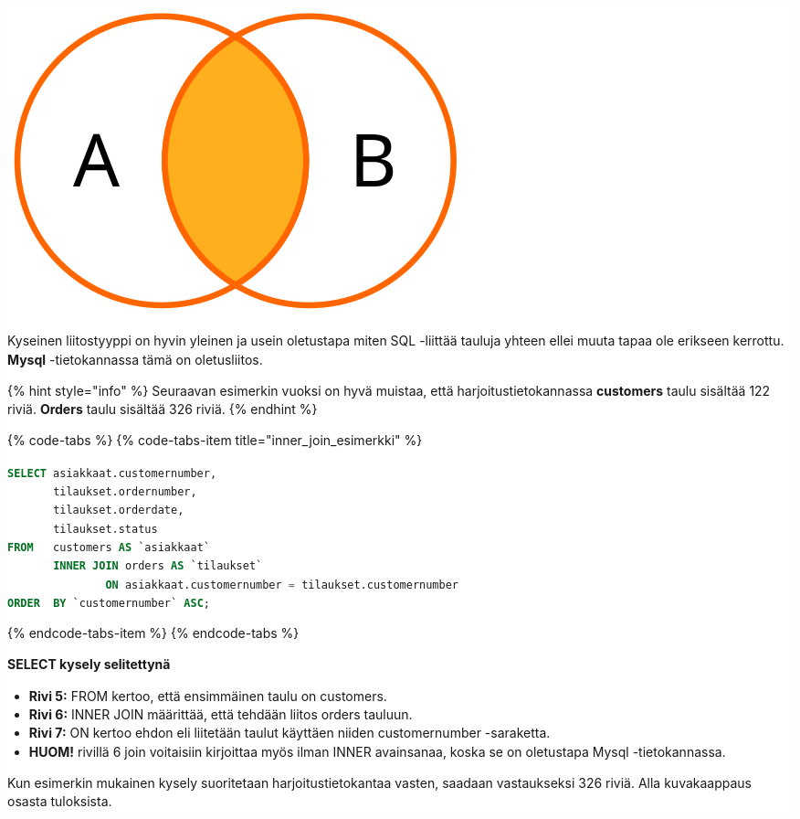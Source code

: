 ![INNER JOIN -kuvattuna Vennin diagrammina](../.gitbook/assets/sql_join_-_07_a_inner_join_b.svg)

Kyseinen liitostyyppi on hyvin yleinen ja usein oletustapa miten SQL -liittää tauluja yhteen ellei muuta tapaa ole erikseen kerrottu. **Mysql** -tietokannassa tämä on oletusliitos.

{% hint style="info" %}
Seuraavan esimerkin vuoksi on hyvä muistaa, että harjoitustietokannassa **customers** taulu sisältää 122 riviä. **Orders** taulu sisältää 326 riviä.
{% endhint %}

{% code-tabs %}
{% code-tabs-item title="inner\_join\_esimerkki" %}
```sql
SELECT asiakkaat.customernumber, 
       tilaukset.ordernumber, 
       tilaukset.orderdate, 
       tilaukset.status 
FROM   customers AS `asiakkaat` 
       INNER JOIN orders AS `tilaukset` 
               ON asiakkaat.customernumber = tilaukset.customernumber 
ORDER  BY `customernumber` ASC;
```
{% endcode-tabs-item %}
{% endcode-tabs %}

**SELECT kysely selitettynä**

* **Rivi 5:** FROM kertoo, että ensimmäinen taulu on customers.
* **Rivi 6:** INNER JOIN määrittää, että tehdään liitos orders tauluun.
* **Rivi 7:** ON kertoo ehdon eli liitetään taulut käyttäen niiden customernumber -saraketta.
* **HUOM!** rivillä 6 join voitaisiin kirjoittaa myös ilman INNER avainsanaa, koska se on oletustapa Mysql -tietokannassa.

Kun esimerkin mukainen kysely suoritetaan harjoitustietokantaa vasten, saadaan vastaukseksi 326 riviä. Alla kuvakaappaus osasta tuloksista.
